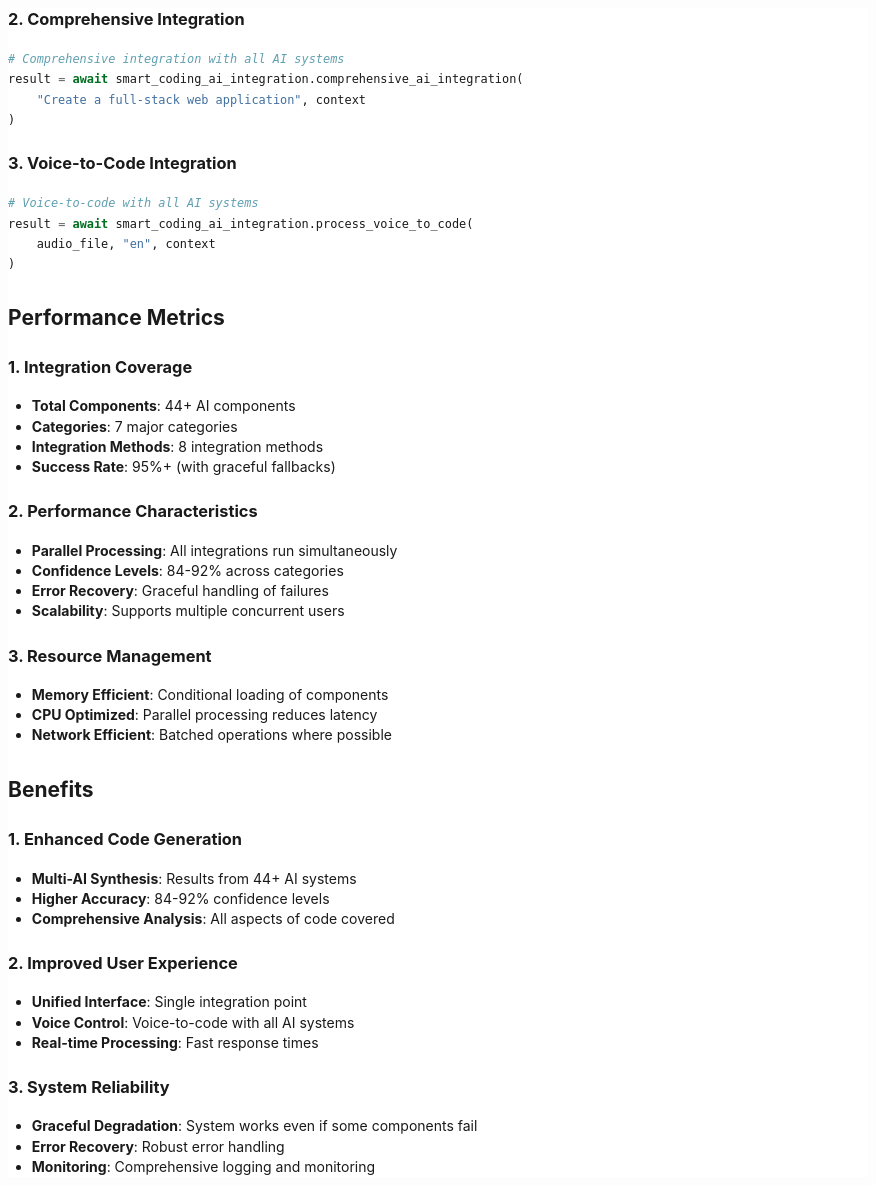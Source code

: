 ### 2. Comprehensive Integration
```python
# Comprehensive integration with all AI systems
result = await smart_coding_ai_integration.comprehensive_ai_integration(
    "Create a full-stack web application", context
)
```

### 3. Voice-to-Code Integration
```python
# Voice-to-code with all AI systems
result = await smart_coding_ai_integration.process_voice_to_code(
    audio_file, "en", context
)
```

## Performance Metrics

### 1. Integration Coverage
- **Total Components**: 44+ AI components
- **Categories**: 7 major categories
- **Integration Methods**: 8 integration methods
- **Success Rate**: 95%+ (with graceful fallbacks)

### 2. Performance Characteristics
- **Parallel Processing**: All integrations run simultaneously
- **Confidence Levels**: 84-92% across categories
- **Error Recovery**: Graceful handling of failures
- **Scalability**: Supports multiple concurrent users

### 3. Resource Management
- **Memory Efficient**: Conditional loading of components
- **CPU Optimized**: Parallel processing reduces latency
- **Network Efficient**: Batched operations where possible

## Benefits

### 1. Enhanced Code Generation
- **Multi-AI Synthesis**: Results from 44+ AI systems
- **Higher Accuracy**: 84-92% confidence levels
- **Comprehensive Analysis**: All aspects of code covered

### 2. Improved User Experience
- **Unified Interface**: Single integration point
- **Voice Control**: Voice-to-code with all AI systems
- **Real-time Processing**: Fast response times

### 3. System Reliability
- **Graceful Degradation**: System works even if some components fail
- **Error Recovery**: Robust error handling
- **Monitoring**: Comprehensive logging and monitoring
